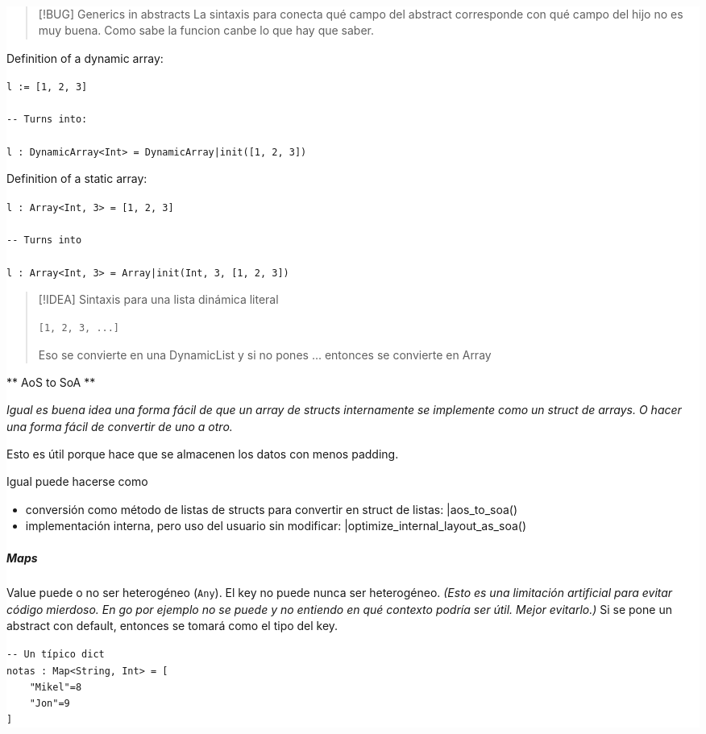 >[!BUG] Generics in abstracts
> La sintaxis para conecta qué campo del abstract corresponde con qué campo del hijo no es muy buena.
> Como sabe la funcion canbe lo que hay que saber.

Definition of a dynamic array:

```
l := [1, 2, 3]

-- Turns into:

l : DynamicArray<Int> = DynamicArray|init([1, 2, 3])

```

Definition of a static array:

```
l : Array<Int, 3> = [1, 2, 3]

-- Turns into

l : Array<Int, 3> = Array|init(Int, 3, [1, 2, 3])
```


>[!IDEA] Sintaxis para una lista dinámica literal
>```
>[1, 2, 3, ...]
>```
> Eso se convierte en una DynamicList y si no pones ... entonces se convierte en Array


** AoS to SoA **

_Igual es buena idea una forma fácil de que un array de structs internamente se implemente como un struct de arrays. O hacer una forma fácil de convertir de uno a otro._

Esto es útil porque hace que se almacenen los datos con menos padding.

Igual puede hacerse como
- conversión como método de listas de structs para convertir en struct de listas: |aos_to_soa()
- implementación interna, pero uso del usuario sin modificar: |optimize_internal_layout_as_soa()

##### Maps

Value puede o no ser heterogéneo (`Any`). El key no puede nunca ser heterogéneo. 
_(Esto es una limitación artificial para evitar código mierdoso. En go por ejemplo no se puede y no entiendo en qué contexto podría ser útil. Mejor evitarlo.)_
Si se pone un abstract con default, entonces se tomará como el tipo del key.

```
-- Un típico dict
notas : Map<String, Int> = [
	"Mikel"=8
	"Jon"=9
]
```
